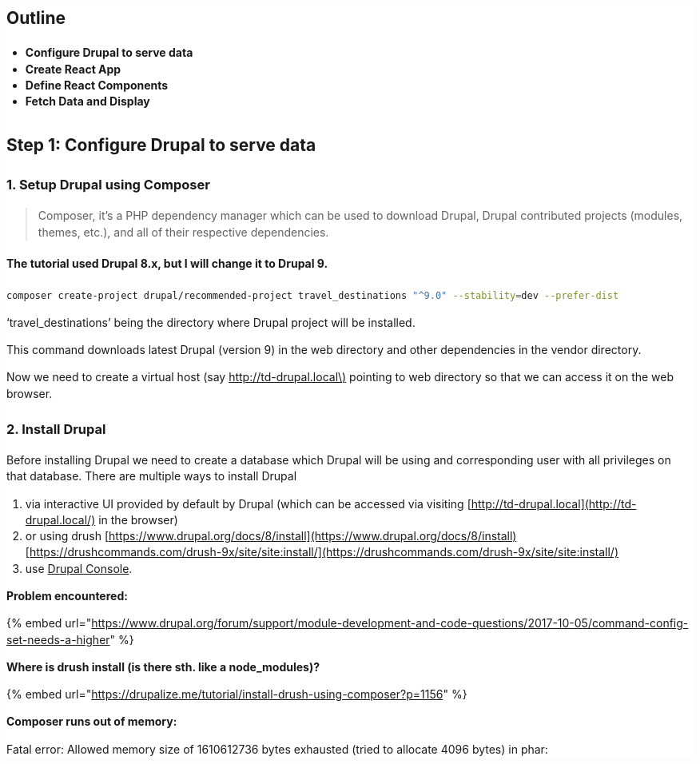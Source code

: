 ## Outline

* **Configure Drupal to serve data**
* **Create React App**
* **Define React Components**
* **Fetch Data and Display**

## Step 1: Configure Drupal to serve data <a id="81ae"></a>

### **1. Setup Drupal using Composer**

> Composer, it’s a PHP dependency manager which can be used to download Drupal, Drupal contributed projects \(modules, themes, etc.\), and all of their respective dependencies.

#### The tutorial used Drupal 8.x, but I will change it to Drupal 9.

```bash
composer create-project drupal/recommended-project travel_destinations "^9.0" --stability=dev --prefer-dist
```

‘travel\_destinations’ being the directory where Drupal project will be installed.

This command downloads latest Drupal \(version 9\) in the web directory and other dependencies in the vendor directory.

 Now we need to create a virtual host \(say [http://td-drupal.local\)](http://td-drupal.local%29/) pointing to web directory so that we can access it on the web browser.

### **2. Install Drupal**

Before installing Drupal we need to create a database which Drupal will be using and corresponding user with all privileges on that database. There are multiple ways to install Drupal

1. via interactive UI provided by default by Drupal \(which can be accessed via visiting [http://td-drupal.local](http://td-drupal.local/) in the browser\) 
2. or using drush [https://www.drupal.org/docs/8/install](https://www.drupal.org/docs/8/install) [https://drushcommands.com/drush-9x/site/site:install/](https://drushcommands.com/drush-9x/site/site:install/)
3. use [Drupal Console](https://drupalconsole.com/).

**Problem encountered:**

{% embed url="https://www.drupal.org/forum/support/module-development-and-code-questions/2017-10-05/command-config-set-needs-a-higher" %}

**Where is drush install \(is there sth. like a node\_modules\)?**

{% embed url="https://drupalize.me/tutorial/install-drush-using-composer?p=1156" %}

**Composer runs out of memory:**

Fatal error: Allowed memory size of 1610612736 bytes exhausted \(tried to allocate 4096 bytes\) in phar:
